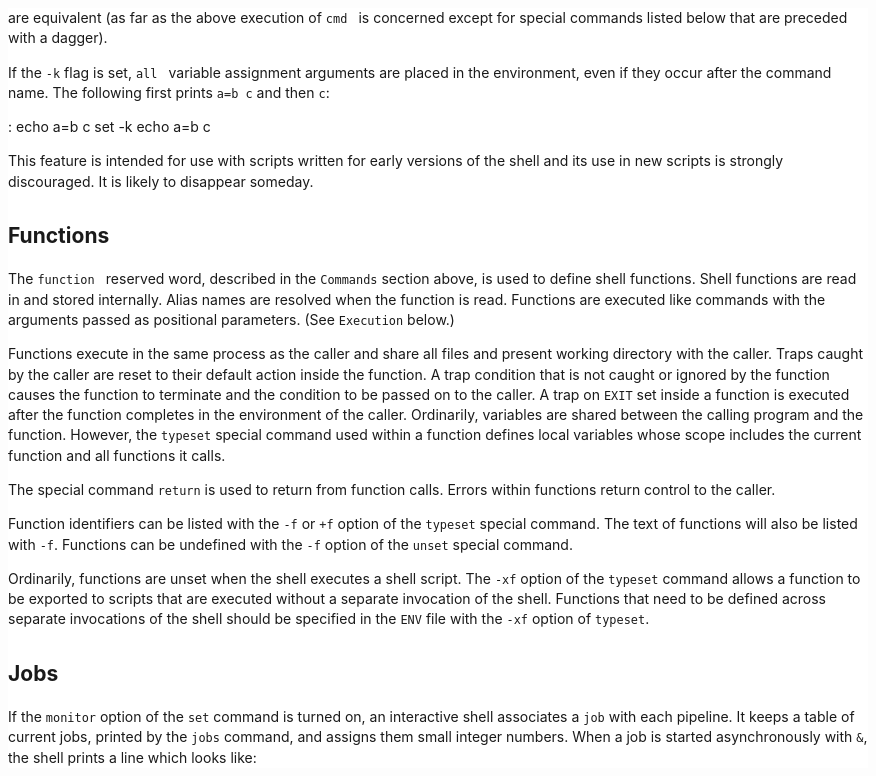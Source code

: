 are equivalent (as far as the above execution of `cmd ` is concerned
except for special commands listed below that are preceded with a
dagger).

If the `-k` flag is set, `all ` variable assignment arguments are
placed in the environment, even if they occur after the command name.
The following first prints `a=b c` and then `c`:

: echo  a=b  c
        set  -k
        echo  a=b  c

This feature is intended for use with scripts written for early versions
of the shell and its use in new scripts is strongly discouraged. It is
likely to disappear someday.

## Functions

The `function ` reserved word, described in the `Commands` section
above, is used to define shell functions. Shell functions are read in
and stored internally. Alias names are resolved when the function is
read. Functions are executed like commands with the arguments passed as
positional parameters. (See `Execution` below.)

Functions execute in the same process as the caller and share all files
and present working directory with the caller. Traps caught by the
caller are reset to their default action inside the function. A trap
condition that is not caught or ignored by the function causes the
function to terminate and the condition to be passed on to the caller. A
trap on `EXIT` set inside a function is executed after the function
completes in the environment of the caller. Ordinarily, variables are
shared between the calling program and the function. However, the
`typeset` special command used within a function defines local
variables whose scope includes the current function and all functions it
calls.

The special command `return` is used to return from function calls.
Errors within functions return control to the caller.

Function identifiers can be listed with the `-f` or `+f` option of
the `typeset` special command. The text of functions will also be
listed with `-f`. Functions can be undefined with the `-f` option of
the `unset` special command.

Ordinarily, functions are unset when the shell executes a shell script.
The `-xf` option of the `typeset` command allows a function to be
exported to scripts that are executed without a separate invocation of
the shell. Functions that need to be defined across separate invocations
of the shell should be specified in the `ENV` file with the `-xf`
option of `typeset`.

## Jobs

If the `monitor` option of the `set` command is turned on, an
interactive shell associates a `job` with each pipeline. It keeps a
table of current jobs, printed by the `jobs` command, and assigns them
small integer numbers. When a job is started asynchronously with `&`,
the shell prints a line which looks like:
